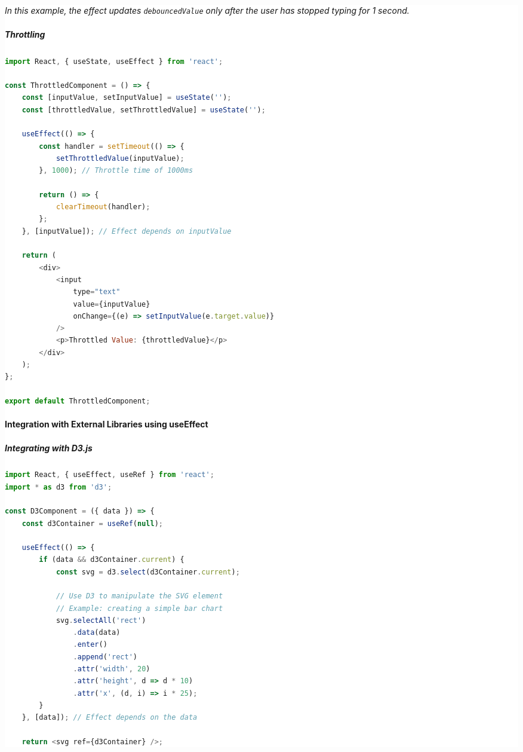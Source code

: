 _In this example, the effect updates `debouncedValue` only after the user has stopped typing for 1 second._

##### Throttling

```javascript
import React, { useState, useEffect } from 'react';

const ThrottledComponent = () => {
    const [inputValue, setInputValue] = useState('');
    const [throttledValue, setThrottledValue] = useState('');

    useEffect(() => {
        const handler = setTimeout(() => {
            setThrottledValue(inputValue);
        }, 1000); // Throttle time of 1000ms

        return () => {
            clearTimeout(handler);
        };
    }, [inputValue]); // Effect depends on inputValue

    return (
        <div>
            <input
                type="text"
                value={inputValue}
                onChange={(e) => setInputValue(e.target.value)}
            />
            <p>Throttled Value: {throttledValue}</p>
        </div>
    );
};

export default ThrottledComponent;
```

#### Integration with External Libraries using useEffect

##### Integrating with D3.js

```javascript
import React, { useEffect, useRef } from 'react';
import * as d3 from 'd3';

const D3Component = ({ data }) => {
    const d3Container = useRef(null);

    useEffect(() => {
        if (data && d3Container.current) {
            const svg = d3.select(d3Container.current);

            // Use D3 to manipulate the SVG element
            // Example: creating a simple bar chart
            svg.selectAll('rect')
                .data(data)
                .enter()
                .append('rect')
                .attr('width', 20)
                .attr('height', d => d * 10)
                .attr('x', (d, i) => i * 25);
        }
    }, [data]); // Effect depends on the data

    return <svg ref={d3Container} />;
```